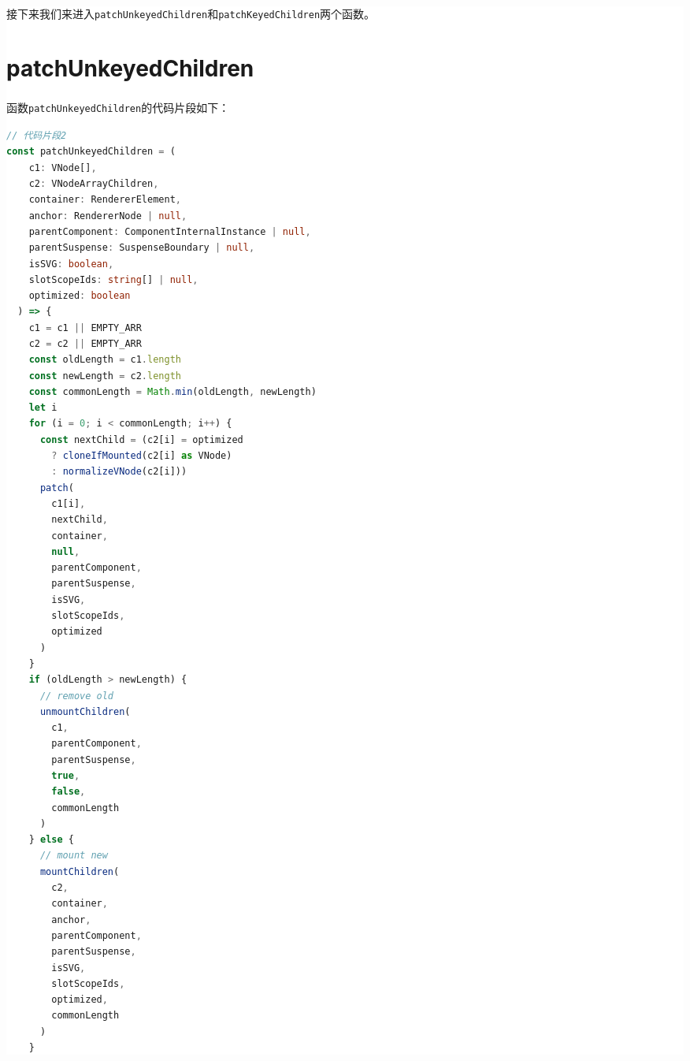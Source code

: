 接下来我们来进入`patchUnkeyedChildren`和`patchKeyedChildren`两个函数。
# patchUnkeyedChildren
函数`patchUnkeyedChildren`的代码片段如下：
```ts
// 代码片段2
const patchUnkeyedChildren = (
    c1: VNode[],
    c2: VNodeArrayChildren,
    container: RendererElement,
    anchor: RendererNode | null,
    parentComponent: ComponentInternalInstance | null,
    parentSuspense: SuspenseBoundary | null,
    isSVG: boolean,
    slotScopeIds: string[] | null,
    optimized: boolean
  ) => {
    c1 = c1 || EMPTY_ARR
    c2 = c2 || EMPTY_ARR
    const oldLength = c1.length
    const newLength = c2.length
    const commonLength = Math.min(oldLength, newLength)
    let i
    for (i = 0; i < commonLength; i++) {
      const nextChild = (c2[i] = optimized
        ? cloneIfMounted(c2[i] as VNode)
        : normalizeVNode(c2[i]))
      patch(
        c1[i],
        nextChild,
        container,
        null,
        parentComponent,
        parentSuspense,
        isSVG,
        slotScopeIds,
        optimized
      )
    }
    if (oldLength > newLength) {
      // remove old
      unmountChildren(
        c1,
        parentComponent,
        parentSuspense,
        true,
        false,
        commonLength
      )
    } else {
      // mount new
      mountChildren(
        c2,
        container,
        anchor,
        parentComponent,
        parentSuspense,
        isSVG,
        slotScopeIds,
        optimized,
        commonLength
      )
    }
```